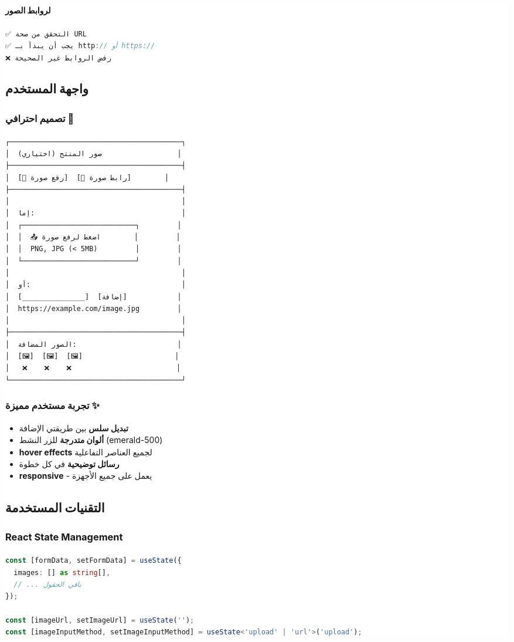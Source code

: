 #### لروابط الصور
```javascript
✅ التحقق من صحة URL
✅ يجب أن يبدأ بـ http:// أو https://
❌ رفض الروابط غير الصحيحة
```

## واجهة المستخدم

### تصميم احترافي 🎨
```
┌─────────────────────────────────────────┐
│  صور المنتج (اختياري)                  │
├─────────────────────────────────────────┤
│  [🔼 رفع صورة]  [🔗 رابط صورة]        │
├─────────────────────────────────────────┤
│                                         │
│  إما:                                   │
│  ┌───────────────────────────┐         │
│  │  📤 اضغط لرفع صورة        │         │
│  │  PNG, JPG (< 5MB)         │         │
│  └───────────────────────────┘         │
│                                         │
│  أو:                                    │
│  [_______________]  [إضافة]            │
│  https://example.com/image.jpg         │
│                                         │
├─────────────────────────────────────────┤
│  الصور المضافة:                        │
│  [🖼️]  [🖼️]  [🖼️]                      │
│   ❌    ❌    ❌                         │
└─────────────────────────────────────────┘
```

### تجربة مستخدم مميزة ✨
- **تبديل سلس** بين طريقتي الإضافة
- **ألوان متدرجة** للزر النشط (emerald-500)
- **hover effects** لجميع العناصر التفاعلية
- **رسائل توضيحية** في كل خطوة
- **responsive** - يعمل على جميع الأجهزة

## التقنيات المستخدمة

### React State Management
```typescript
const [formData, setFormData] = useState({
  images: [] as string[],
  // ... باقي الحقول
});

const [imageUrl, setImageUrl] = useState('');
const [imageInputMethod, setImageInputMethod] = useState<'upload' | 'url'>('upload');
```
